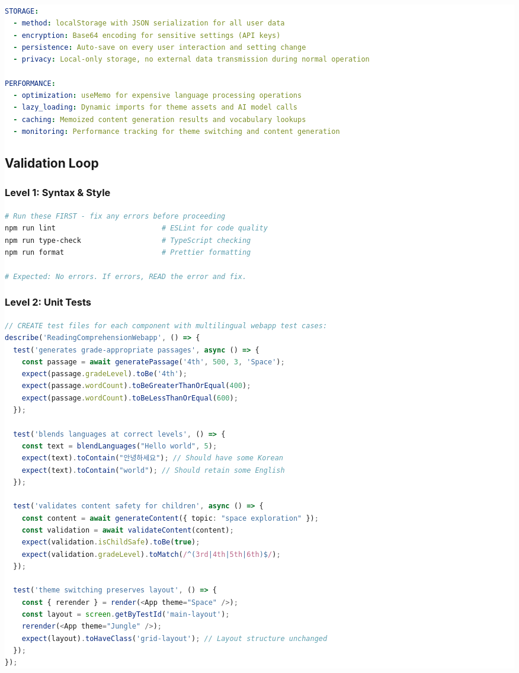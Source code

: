 ```yaml
STORAGE:
  - method: localStorage with JSON serialization for all user data
  - encryption: Base64 encoding for sensitive settings (API keys)
  - persistence: Auto-save on every user interaction and setting change
  - privacy: Local-only storage, no external data transmission during normal operation

PERFORMANCE:
  - optimization: useMemo for expensive language processing operations
  - lazy_loading: Dynamic imports for theme assets and AI model calls
  - caching: Memoized content generation results and vocabulary lookups
  - monitoring: Performance tracking for theme switching and content generation
```

## Validation Loop

### Level 1: Syntax & Style
```bash
# Run these FIRST - fix any errors before proceeding
npm run lint                         # ESLint for code quality
npm run type-check                   # TypeScript checking
npm run format                       # Prettier formatting

# Expected: No errors. If errors, READ the error and fix.
```

### Level 2: Unit Tests
```typescript
// CREATE test files for each component with multilingual webapp test cases:
describe('ReadingComprehensionWebapp', () => {
  test('generates grade-appropriate passages', async () => {
    const passage = await generatePassage('4th', 500, 3, 'Space');
    expect(passage.gradeLevel).toBe('4th');
    expect(passage.wordCount).toBeGreaterThanOrEqual(400);
    expect(passage.wordCount).toBeLessThanOrEqual(600);
  });

  test('blends languages at correct levels', () => {
    const text = blendLanguages("Hello world", 5);
    expect(text).toContain("안녕하세요"); // Should have some Korean
    expect(text).toContain("world"); // Should retain some English
  });

  test('validates content safety for children', async () => {
    const content = await generateContent({ topic: "space exploration" });
    const validation = await validateContent(content);
    expect(validation.isChildSafe).toBe(true);
    expect(validation.gradeLevel).toMatch(/^(3rd|4th|5th|6th)$/);
  });

  test('theme switching preserves layout', () => {
    const { rerender } = render(<App theme="Space" />);
    const layout = screen.getByTestId('main-layout');
    rerender(<App theme="Jungle" />);
    expect(layout).toHaveClass('grid-layout'); // Layout structure unchanged
  });
});
```
